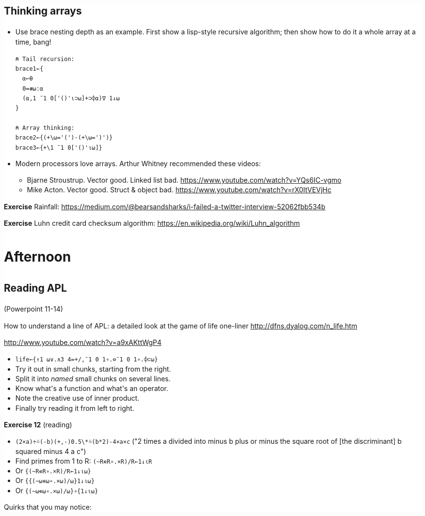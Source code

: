 ## Thinking arrays

* Use brace nesting depth as an example. First show a lisp-style
  recursive algorithm; then show how to do it a whole array at a time,
  bang!

      ⍝ Tail recursion:
      brace1←{
        ⍺←⍬
        0=≢⍵:⍺
        (⍺,1 ¯1 0['()'⍳⊃⍵]+⊃⌽⍺)∇ 1↓⍵
      }

      ⍝ Array thinking:
      brace2←{(+\⍵='(')-(+\⍵=')')}
      brace3←{+\1 ¯1 0['()'⍳⍵]}

* Modern processors love arrays. Arthur Whitney recommended these videos:
  * Bjarne Stroustrup. Vector good. Linked list bad. https://www.youtube.com/watch?v=YQs6IC-vgmo
  * Mike Acton. Vector good. Struct & object bad. https://www.youtube.com/watch?v=rX0ItVEVjHc

**Exercise** Rainfall: https://medium.com/@bearsandsharks/i-failed-a-twitter-interview-52062fbb534b

**Exercise** Luhn credit card checksum algorithm: https://en.wikipedia.org/wiki/Luhn_algorithm

# Afternoon

## Reading APL

(Powerpoint 11-14)

How to understand a line of APL: a detailed look at the game of life
one-liner http://dfns.dyalog.com/n_life.htm

http://www.youtube.com/watch?v=a9xAKttWgP4

* `life←{↑1 ⍵∨.∧3 4=+/,¯1 0 1∘.⊖¯1 0 1∘.⌽⊂⍵}`
* Try it out in small chunks, starting from the right.
* Split it into *named* small chunks on several lines.
* Know what's a function and what's an operator.
* Note the creative use of inner product.
* Finally try reading it from left to right.

**Exercise 12** (reading)

* `(2×a)÷⍨(-b)(+,-)0.5\*⍨(b*2)-4×a×c` ("2 times a divided into minus b
  plus or minus the square root of [the discriminant] b squared minus
  4 a c")
* Find primes from 1 to R: `(~R∊R∘.×R)/R←1↓⍳R`
* Or `{(~R∊R∘.×R)/R←1↓⍳⍵}`
* Or `{{(~⍵∊⍵∘.×⍵)/⍵}1↓⍳⍵}`
* Or `{(~⍵∊⍵∘.×⍵)/⍵}∘{1↓⍳⍵}`

Quirks that you may notice:
